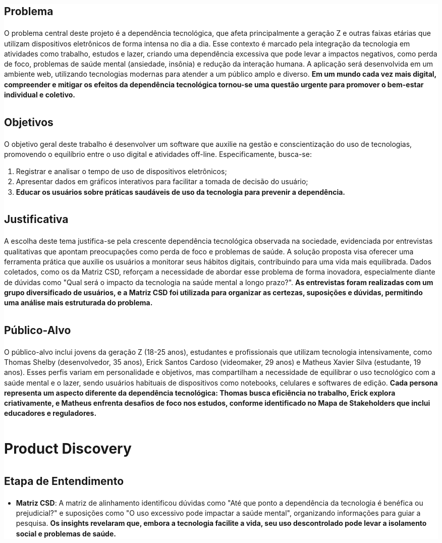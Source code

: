 ## Problema

O problema central deste projeto é a dependência tecnológica, que afeta principalmente a geração Z e outras faixas etárias que utilizam dispositivos eletrônicos de forma intensa no dia a dia. Esse contexto é marcado pela integração da tecnologia em atividades como trabalho, estudos e lazer, criando uma dependência excessiva que pode levar a impactos negativos, como perda de foco, problemas de saúde mental (ansiedade, insônia) e redução da interação humana. A aplicação será desenvolvida em um ambiente web, utilizando tecnologias modernas para atender a um público amplo e diverso. **Em um mundo cada vez mais digital, compreender e mitigar os efeitos da dependência tecnológica tornou-se uma questão urgente para promover o bem-estar individual e coletivo.**

## Objetivos

O objetivo geral deste trabalho é desenvolver um software que auxilie na gestão e conscientização do uso de tecnologias, promovendo o equilíbrio entre o uso digital e atividades off-line. Especificamente, busca-se:

1. Registrar e analisar o tempo de uso de dispositivos eletrônicos;
2. Apresentar dados em gráficos interativos para facilitar a tomada de decisão do usuário;
3. **Educar os usuários sobre práticas saudáveis de uso da tecnologia para prevenir a dependência.**

## Justificativa

A escolha deste tema justifica-se pela crescente dependência tecnológica observada na sociedade, evidenciada por entrevistas qualitativas que apontam preocupações como perda de foco e problemas de saúde. A solução proposta visa oferecer uma ferramenta prática que auxilie os usuários a monitorar seus hábitos digitais, contribuindo para uma vida mais equilibrada. Dados coletados, como os da Matriz CSD, reforçam a necessidade de abordar esse problema de forma inovadora, especialmente diante de dúvidas como "Qual será o impacto da tecnologia na saúde mental a longo prazo?". **As entrevistas foram realizadas com um grupo diversificado de usuários, e a Matriz CSD foi utilizada para organizar as certezas, suposições e dúvidas, permitindo uma análise mais estruturada do problema.**

## Público-Alvo

O público-alvo inclui jovens da geração Z (18-25 anos), estudantes e profissionais que utilizam tecnologia intensivamente, como Thomas Shelby (desenvolvedor, 35 anos), Erick Santos Cardoso (videomaker, 29 anos) e Matheus Xavier Silva (estudante, 19 anos). Esses perfis variam em personalidade e objetivos, mas compartilham a necessidade de equilibrar o uso tecnológico com a saúde mental e o lazer, sendo usuários habituais de dispositivos como notebooks, celulares e softwares de edição. **Cada persona representa um aspecto diferente da dependência tecnológica: Thomas busca eficiência no trabalho, Erick explora criativamente, e Matheus enfrenta desafios de foco nos estudos, conforme identificado no Mapa de Stakeholders que inclui educadores e reguladores.**

# Product Discovery

## Etapa de Entendimento

- **Matriz CSD**: A matriz de alinhamento identificou dúvidas como "Até que ponto a dependência da tecnologia é benéfica ou prejudicial?" e suposições como "O uso excessivo pode impactar a saúde mental", organizando informações para guiar a pesquisa. **Os insights revelaram que, embora a tecnologia facilite a vida, seu uso descontrolado pode levar a isolamento social e problemas de saúde.**